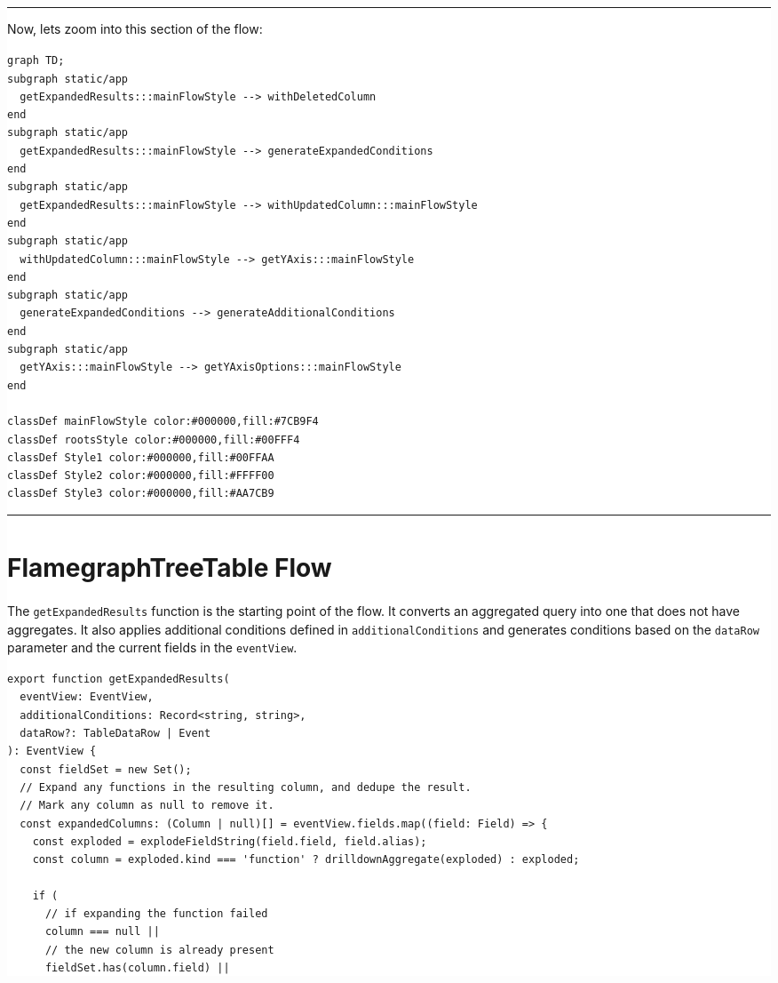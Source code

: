 ```tsx
```

---

</SwmSnippet>

Now, lets zoom into this section of the flow:

```mermaid
graph TD;
subgraph static/app
  getExpandedResults:::mainFlowStyle --> withDeletedColumn
end
subgraph static/app
  getExpandedResults:::mainFlowStyle --> generateExpandedConditions
end
subgraph static/app
  getExpandedResults:::mainFlowStyle --> withUpdatedColumn:::mainFlowStyle
end
subgraph static/app
  withUpdatedColumn:::mainFlowStyle --> getYAxis:::mainFlowStyle
end
subgraph static/app
  generateExpandedConditions --> generateAdditionalConditions
end
subgraph static/app
  getYAxis:::mainFlowStyle --> getYAxisOptions:::mainFlowStyle
end

classDef mainFlowStyle color:#000000,fill:#7CB9F4
classDef rootsStyle color:#000000,fill:#00FFF4
classDef Style1 color:#000000,fill:#00FFAA
classDef Style2 color:#000000,fill:#FFFF00
classDef Style3 color:#000000,fill:#AA7CB9
```

<SwmSnippet path="/static/app/views/discover/utils.tsx" line="262">

---

# FlamegraphTreeTable Flow

The `getExpandedResults` function is the starting point of the flow. It converts an aggregated query into one that does not have aggregates. It also applies additional conditions defined in `additionalConditions` and generates conditions based on the `dataRow` parameter and the current fields in the `eventView`.

```tsx
export function getExpandedResults(
  eventView: EventView,
  additionalConditions: Record<string, string>,
  dataRow?: TableDataRow | Event
): EventView {
  const fieldSet = new Set();
  // Expand any functions in the resulting column, and dedupe the result.
  // Mark any column as null to remove it.
  const expandedColumns: (Column | null)[] = eventView.fields.map((field: Field) => {
    const exploded = explodeFieldString(field.field, field.alias);
    const column = exploded.kind === 'function' ? drilldownAggregate(exploded) : exploded;

    if (
      // if expanding the function failed
      column === null ||
      // the new column is already present
      fieldSet.has(column.field) ||
```